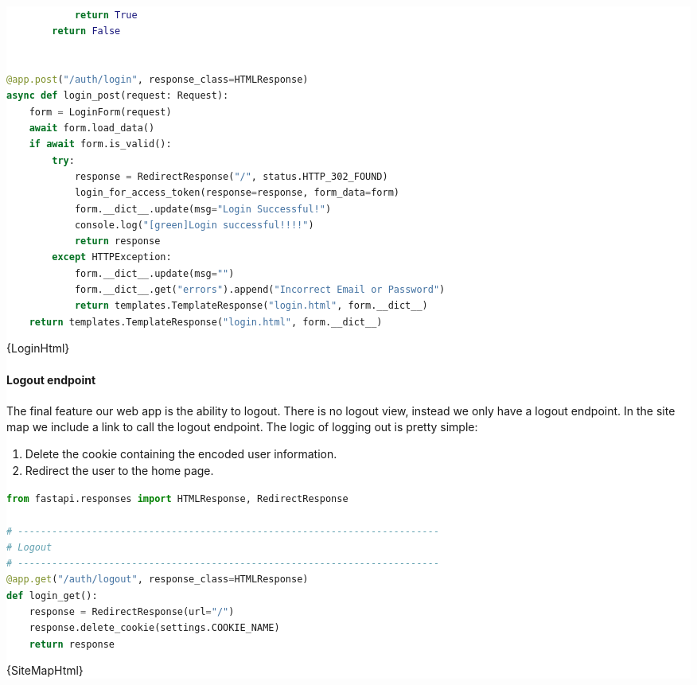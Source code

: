 ```python
            return True
        return False


@app.post("/auth/login", response_class=HTMLResponse)
async def login_post(request: Request):
    form = LoginForm(request)
    await form.load_data()
    if await form.is_valid():
        try:
            response = RedirectResponse("/", status.HTTP_302_FOUND)
            login_for_access_token(response=response, form_data=form)
            form.__dict__.update(msg="Login Successful!")
            console.log("[green]Login successful!!!!")
            return response
        except HTTPException:
            form.__dict__.update(msg="")
            form.__dict__.get("errors").append("Incorrect Email or Password")
            return templates.TemplateResponse("login.html", form.__dict__)
    return templates.TemplateResponse("login.html", form.__dict__)
```

</TabItem>
    <TabItem value="loginView" label="view">
        <CodeBlock language="html" title="templates/login.html">{LoginHtml}</CodeBlock>
    </TabItem>
</Tabs>

#### Logout endpoint

The final feature our web app is the ability to logout. There is no logout view, instead we only have a logout endpoint. In the site map we include a link to call the logout endpoint. The logic of logging out is pretty simple:

1. Delete the cookie containing the encoded user information.
2. Redirect the user to the home page.

<Tabs>
<TabItem value="logoutEndPoint" label="endpoint">

```python
from fastapi.responses import HTMLResponse, RedirectResponse

# --------------------------------------------------------------------------
# Logout
# --------------------------------------------------------------------------
@app.get("/auth/logout", response_class=HTMLResponse)
def login_get():
    response = RedirectResponse(url="/")
    response.delete_cookie(settings.COOKIE_NAME)
    return response
```

</TabItem>
    <TabItem value="siteMapView" label="site map view">
        <CodeBlock language="html" title="templates/_site_map.html">{SiteMapHtml}</CodeBlock>
    </TabItem>
</Tabs>
